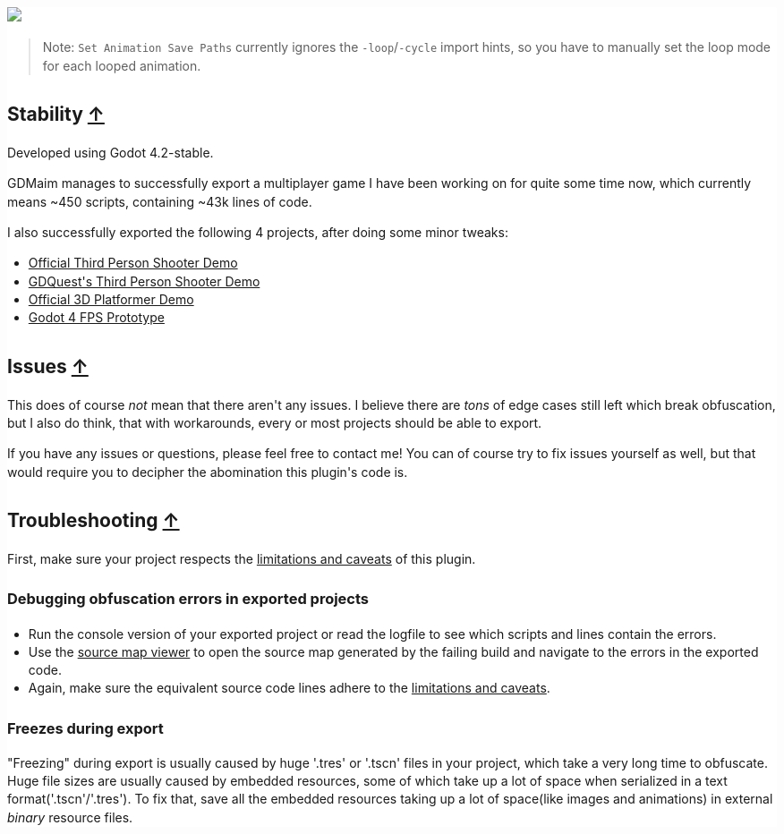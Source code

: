 <img src='docs/images/animation_save_paths.png' width='300'>

> Note: `Set Animation Save Paths` currently ignores the `-loop`/`-cycle` import hints, so you have to manually set the loop mode for each looped animation.

## Stability [↑](#table-of-contents)

Developed using Godot 4.2-stable.

GDMaim manages to successfully export a multiplayer game I have been working on for quite some time now, which currently means ~450 scripts, containing ~43k lines of code.

I also successfully exported the following 4 projects, after doing some minor tweaks:

* [Official Third Person Shooter Demo](https://github.com/godotengine/tps-demo)
* [GDQuest's Third Person Shooter Demo](https://github.com/gdquest-demos/godot-4-3d-third-person-controller/)
* [Official 3D Platformer Demo](https://github.com/godotengine/godot-demo-projects/tree/master/3d/platformer)
* [Godot 4 FPS Prototype](https://github.com/Dodoveloper/godot4-fps-prototype)

## Issues [↑](#table-of-contents)

This does of course _not_ mean that there aren't any issues. I believe there are _tons_ of edge cases still left which break obfuscation, but I also do think, that with workarounds, every or most projects should be able to export.

If you have any issues or questions, please feel free to contact me!
You can of course try to fix issues yourself as well, but that would require you to decipher the abomination this plugin's code is.

## Troubleshooting [↑](#table-of-contents)

First, make sure your project respects the [limitations and caveats](#limitations-and-caveats-) of this plugin.

### Debugging obfuscation errors in exported projects

- Run the console version of your exported project or read the logfile to see which scripts and lines contain the errors.
- Use the [source map viewer](#source-map-viewer) to open the source map generated by the failing build and navigate to the errors in the exported code.
- Again, make sure the equivalent source code lines adhere to the [limitations and caveats](#limitations-and-caveats-).

### Freezes during export

"Freezing" during export is usually caused by huge '.tres' or '.tscn' files in your project, which take a very long time to obfuscate.
Huge file sizes are usually caused by embedded resources, some of which take up a lot of space when serialized in a text format('.tscn'/'.tres'). To fix that, save all the embedded resources taking up a lot of space(like images and animations) in external _binary_ resource files.
